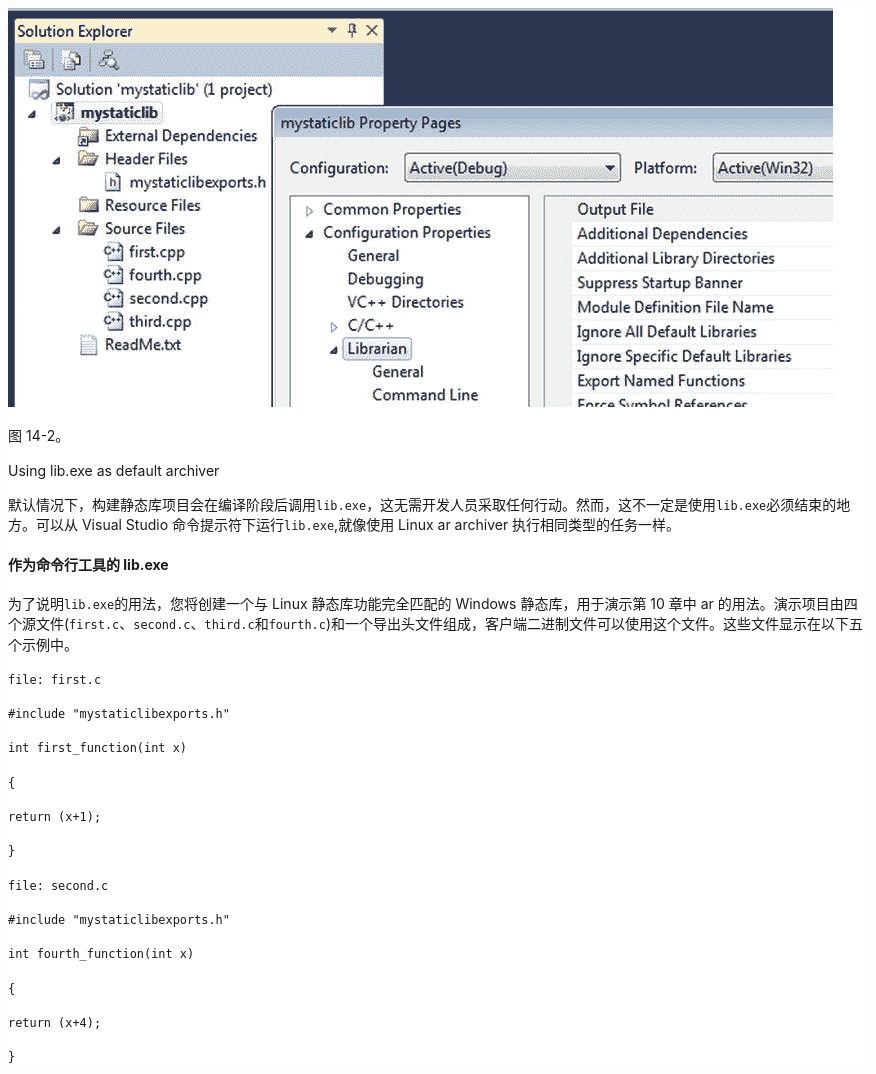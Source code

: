 ![A978-1-4302-6668-6_14_Fig2_HTML.jpg](img/A978-1-4302-6668-6_14_Fig2_HTML.jpg)

图 14-2。

Using lib.exe as default archiver

默认情况下，构建静态库项目会在编译阶段后调用`lib.exe`，这无需开发人员采取任何行动。然而，这不一定是使用`lib.exe`必须结束的地方。可以从 Visual Studio 命令提示符下运行`lib.exe`,就像使用 Linux ar archiver 执行相同类型的任务一样。

#### 作为命令行工具的 lib.exe

为了说明`lib.exe`的用法，您将创建一个与 Linux 静态库功能完全匹配的 Windows 静态库，用于演示第 10 章中 ar 的用法。演示项目由四个源文件(`first.c`、`second.c`、`third.c`和`fourth.c`)和一个导出头文件组成，客户端二进制文件可以使用这个文件。这些文件显示在以下五个示例中。

`file: first.c`

`#include "mystaticlibexports.h"`

`int first_function(int x)`

`{`

`return (x+1);`

`}`

`file: second.c`

`#include "mystaticlibexports.h"`

`int fourth_function(int x)`

`{`

`return (x+4);`

`}`
